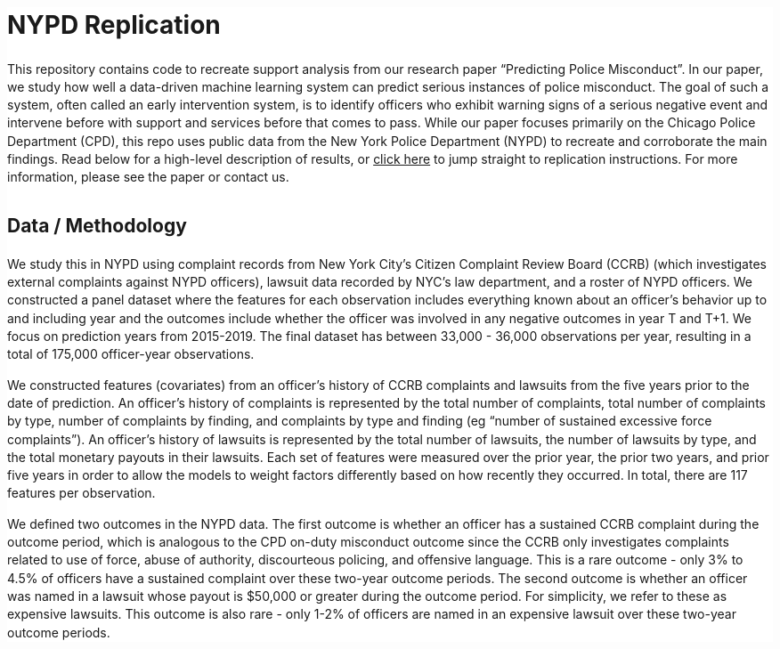 NYPD Replication
================

This repository contains code to recreate support analysis from our
research paper “Predicting Police Misconduct”. In our paper, we study
how well a data-driven machine learning system can predict serious
instances of police misconduct. The goal of such a system, often called
an early intervention system, is to identify officers who exhibit
warning signs of a serious negative event and intervene before with
support and services before that comes to pass. While our paper focuses
primarily on the Chicago Police Department (CPD), this repo uses public
data from the New York Police Department (NYPD) to recreate and
corroborate the main findings. Read below for a high-level description
of results, or [click here](#replication-instructions) to jump straight
to replication instructions. For more information, please see the paper
or contact us.

## Data / Methodology

We study this in NYPD using complaint records from New York City’s
Citizen Complaint Review Board (CCRB) (which investigates external
complaints against NYPD officers), lawsuit data recorded by NYC’s law
department, and a roster of NYPD officers. We constructed a panel
dataset where the features for each observation includes everything
known about an officer’s behavior up to and including year and the
outcomes include whether the officer was involved in any negative
outcomes in year T and T+1. We focus on prediction years from 2015-2019.
The final dataset has between 33,000 - 36,000 observations per year,
resulting in a total of 175,000 officer-year observations.

We constructed features (covariates) from an officer’s history of CCRB
complaints and lawsuits from the five years prior to the date of
prediction. An officer’s history of complaints is represented by the
total number of complaints, total number of complaints by type, number
of complaints by finding, and complaints by type and finding (eg “number
of sustained excessive force complaints”). An officer’s history of
lawsuits is represented by the total number of lawsuits, the number of
lawsuits by type, and the total monetary payouts in their lawsuits. Each
set of features were measured over the prior year, the prior two years,
and prior five years in order to allow the models to weight factors
differently based on how recently they occurred. In total, there are 117
features per observation.

We defined two outcomes in the NYPD data. The first outcome is whether
an officer has a sustained CCRB complaint during the outcome period,
which is analogous to the CPD on-duty misconduct outcome since the CCRB
only investigates complaints related to use of force, abuse of
authority, discourteous policing, and offensive language. This is a rare
outcome - only 3% to 4.5% of officers have a sustained complaint over
these two-year outcome periods. The second outcome is whether an officer
was named in a lawsuit whose payout is \$50,000 or greater during the
outcome period. For simplicity, we refer to these as expensive lawsuits.
This outcome is also rare - only 1-2% of officers are named in an
expensive lawsuit over these two-year outcome periods.

